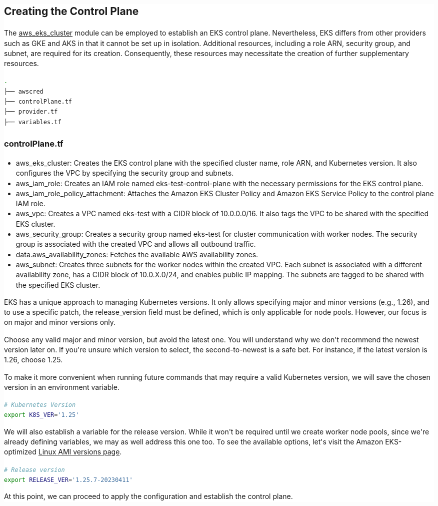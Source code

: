 ## Creating the Control Plane

The [aws_eks_cluster](https://registry.terraform.io/providers/hashicorp/aws/latest/docs/resources/eks_cluster.html) module can be employed to establish an EKS control plane. Nevertheless, EKS differs from other providers such as GKE and AKS in that it cannot be set up in isolation. Additional resources, including a role ARN, security group, and subnet, are required for its creation. Consequently, these resources may necessitate the creation of further supplementary resources.

```bash
.
├── awscred
├── controlPlane.tf
├── provider.tf
├── variables.tf
```
### controlPlane.tf

- aws_eks_cluster: Creates the EKS control plane with the specified cluster name, role ARN, and Kubernetes version. It also configures the VPC by specifying the security group and subnets.
- aws_iam_role: Creates an IAM role named eks-test-control-plane with the necessary permissions for the EKS control plane.
- aws_iam_role_policy_attachment: Attaches the Amazon EKS Cluster Policy and Amazon EKS Service Policy to the control plane IAM role.
- aws_vpc: Creates a VPC named eks-test with a CIDR block of 10.0.0.0/16. It also tags the VPC to be shared with the specified EKS cluster.
- aws_security_group: Creates a security group named eks-test for cluster communication with worker nodes. The security group is associated with the created VPC and allows all outbound traffic.
- data.aws_availability_zones: Fetches the available AWS availability zones.
- aws_subnet: Creates three subnets for the worker nodes within the created VPC. Each subnet is associated with a different availability zone, has a CIDR block of 10.0.X.0/24, and enables public IP mapping. The subnets are tagged to be shared with the specified EKS cluster.


EKS has a unique approach to managing Kubernetes versions. It only allows specifying major and minor versions (e.g., 1.26), and to use a specific patch, the release_version field must be defined, which is only applicable for node pools. However, our focus is on major and minor versions only.

Choose any valid major and minor version, but avoid the latest one. You will understand why we don't recommend the newest version later on. If you're unsure which version to select, the second-to-newest is a safe bet. For instance, if the latest version is 1.26, choose 1.25.

To make it more convenient when running future commands that may require a valid Kubernetes version, we will save the chosen version in an environment variable.

```bash
# Kubernetes Version
export K8S_VER='1.25'
```

We will also establish a variable for the release version. While it won't be required until we create worker node pools, since we're already defining variables, we may as well address this one too. To see the available options, let's visit the Amazon EKS-optimized [Linux AMI versions page](https://docs.aws.amazon.com/eks/latest/userguide/eks-linux-ami-versions.html).

```bash
# Release version
export RELEASE_VER='1.25.7-20230411'
```
At this point, we can proceed to apply the configuration and establish the control plane.

